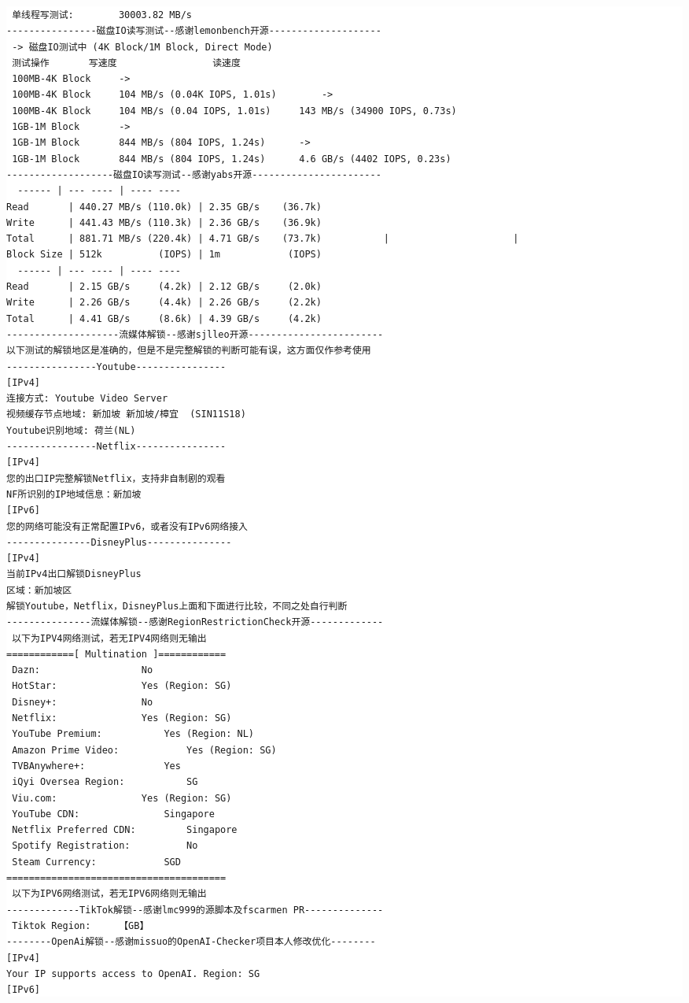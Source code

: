 ```
 单线程写测试:		30003.82 MB/s
----------------磁盘IO读写测试--感谢lemonbench开源--------------------
 -> 磁盘IO测试中 (4K Block/1M Block, Direct Mode)
 测试操作		写速度					读速度
 100MB-4K Block		->
 100MB-4K Block		104 MB/s (0.04K IOPS, 1.01s)		->
 100MB-4K Block		104 MB/s (0.04 IOPS, 1.01s)		143 MB/s (34900 IOPS, 0.73s)
 1GB-1M Block		->
 1GB-1M Block		844 MB/s (804 IOPS, 1.24s)		->
 1GB-1M Block		844 MB/s (804 IOPS, 1.24s)		4.6 GB/s (4402 IOPS, 0.23s)
-------------------磁盘IO读写测试--感谢yabs开源-----------------------
  ------ | --- ---- | ---- ---- 
Read       | 440.27 MB/s (110.0k) | 2.35 GB/s    (36.7k)
Write      | 441.43 MB/s (110.3k) | 2.36 GB/s    (36.9k)
Total      | 881.71 MB/s (220.4k) | 4.71 GB/s    (73.7k)           |                      |                     
Block Size | 512k          (IOPS) | 1m            (IOPS)
  ------ | --- ---- | ---- ---- 
Read       | 2.15 GB/s     (4.2k) | 2.12 GB/s     (2.0k)
Write      | 2.26 GB/s     (4.4k) | 2.26 GB/s     (2.2k)
Total      | 4.41 GB/s     (8.6k) | 4.39 GB/s     (4.2k)
--------------------流媒体解锁--感谢sjlleo开源------------------------
以下测试的解锁地区是准确的，但是不是完整解锁的判断可能有误，这方面仅作参考使用
----------------Youtube----------------
[IPv4]
连接方式: Youtube Video Server
视频缓存节点地域: 新加坡 新加坡/樟宜  (SIN11S18)
Youtube识别地域: 荷兰(NL)
----------------Netflix----------------
[IPv4]
您的出口IP完整解锁Netflix，支持非自制剧的观看
NF所识别的IP地域信息：新加坡
[IPv6]
您的网络可能没有正常配置IPv6，或者没有IPv6网络接入
---------------DisneyPlus---------------
[IPv4]
当前IPv4出口解锁DisneyPlus
区域：新加坡区
解锁Youtube，Netflix，DisneyPlus上面和下面进行比较，不同之处自行判断
---------------流媒体解锁--感谢RegionRestrictionCheck开源-------------
 以下为IPV4网络测试，若无IPV4网络则无输出
============[ Multination ]============
 Dazn:					No
 HotStar:				Yes (Region: SG)
 Disney+:				No
 Netflix:				Yes (Region: SG)
 YouTube Premium:			Yes (Region: NL)
 Amazon Prime Video:			Yes (Region: SG)
 TVBAnywhere+:				Yes
 iQyi Oversea Region:			SG
 Viu.com:				Yes (Region: SG)
 YouTube CDN:				Singapore 
 Netflix Preferred CDN:			Singapore  
 Spotify Registration:			No
 Steam Currency:			SGD
=======================================
 以下为IPV6网络测试，若无IPV6网络则无输出
-------------TikTok解锁--感谢lmc999的源脚本及fscarmen PR--------------
 Tiktok Region:		【GB】
--------OpenAi解锁--感谢missuo的OpenAI-Checker项目本人修改优化--------
[IPv4]
Your IP supports access to OpenAI. Region: SG
[IPv6]
```
